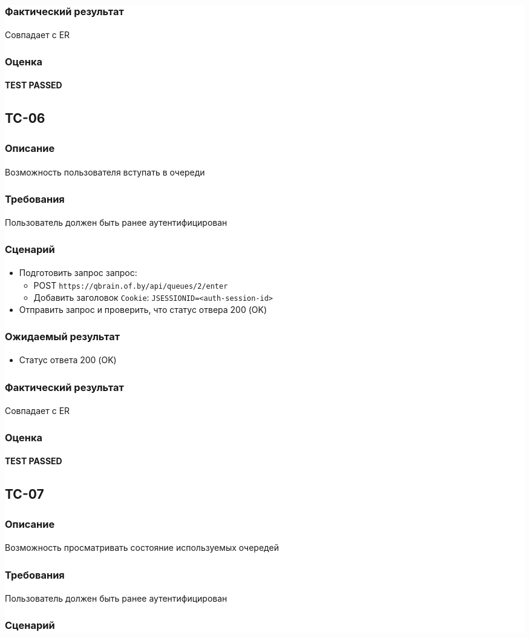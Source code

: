 ### Фактический результат

Совпадает с ER

### Оценка

**TEST PASSED**



## TC-06

### Описание

Возможность пользователя вступать в очереди

### Требования

Пользователь должен быть ранее аутентифицирован

### Сценарий

* Подготовить запрос запрос:
  * POST `https://qbrain.of.by/api/queues/2/enter`
  * Добавить заголовок `Cookie`: `JSESSIONID=<auth-session-id>`
* Отправить запрос и проверить, что статус отвера 200 (OK)

### Ожидаемый результат

* Статус ответа 200 (OK)

### Фактический результат

Совпадает с ER

### Оценка

**TEST PASSED**



## TC-07

### Описание

Возможность просматривать состояние используемых очередей

### Требования

Пользователь должен быть ранее аутентифицирован

### Сценарий
